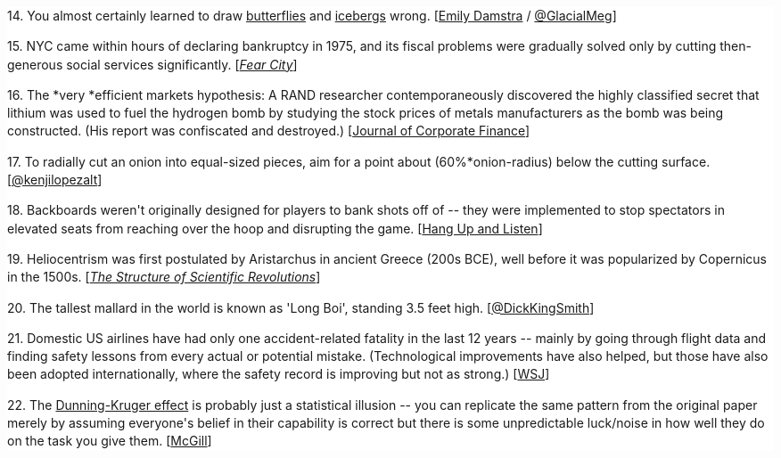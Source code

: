14\. You almost certainly learned to draw [butterflies](http://mail01.tinyletterapp.com/whitakk/kevin-s-newsletter-52-things-i-learned-in-2021/20431001-www.emilydamstra.com/please-enough-dead-butterflies/?c=561c4cbc-86af-4fb9-96f1-3bac76dd6cff) and [icebergs](http://mail01.tinyletterapp.com/whitakk/kevin-s-newsletter-52-things-i-learned-in-2021/20431005-twitter.com/glacialmeg/status/1362557149147058178?c=561c4cbc-86af-4fb9-96f1-3bac76dd6cff) wrong. [[Emily Damstra](http://mail01.tinyletterapp.com/whitakk/kevin-s-newsletter-52-things-i-learned-in-2021/20431001-www.emilydamstra.com/please-enough-dead-butterflies/?c=561c4cbc-86af-4fb9-96f1-3bac76dd6cff) / [@GlacialMeg](http://mail01.tinyletterapp.com/whitakk/kevin-s-newsletter-52-things-i-learned-in-2021/20431005-twitter.com/glacialmeg/status/1362557149147058178?c=561c4cbc-86af-4fb9-96f1-3bac76dd6cff)]

15\. NYC came within hours of declaring bankruptcy in 1975, and its fiscal problems were gradually solved only by cutting then-generous social services significantly. [*[Fear City](http://mail01.tinyletterapp.com/whitakk/kevin-s-newsletter-52-things-i-learned-in-2021/20431009-www.goodreads.com/en/book/show/26792268?c=561c4cbc-86af-4fb9-96f1-3bac76dd6cff)*]

16\. The *very *efficient markets hypothesis: A RAND researcher contemporaneously discovered the highly classified secret that lithium was used to fuel the hydrogen bomb by studying the stock prices of metals manufacturers as the bomb was being constructed. (His report was confiscated and destroyed.) [[Journal of Corporate Finance](http://mail01.tinyletterapp.com/whitakk/kevin-s-newsletter-52-things-i-learned-in-2021/20431013-www.sciencedirect.com/science/article/abs/pii/s0929119914000546?c=561c4cbc-86af-4fb9-96f1-3bac76dd6cff)]

17\. To radially cut an onion into equal-sized pieces, aim for a point about (60%*onion-radius) below the cutting surface. [[@kenjilopezalt](http://mail01.tinyletterapp.com/whitakk/kevin-s-newsletter-52-things-i-learned-in-2021/20431017-www.instagram.com/p/cv6l30mbfy8/?c=561c4cbc-86af-4fb9-96f1-3bac76dd6cff)]

18\. Backboards weren't originally designed for players to bank shots off of -- they were implemented to stop spectators in elevated seats from reaching over the hoop and disrupting the game. [[Hang Up and Listen](http://mail01.tinyletterapp.com/whitakk/kevin-s-newsletter-52-things-i-learned-in-2021/20431021-slate.com/podcasts/hang-up-and-listen/2021/03/kevin-mather-and-fernando-tatis-jr-nba-top-shot-and-how-to-watch-basketball-like-a-genius-on-hang-up-and-listen?c=561c4cbc-86af-4fb9-96f1-3bac76dd6cff)]

19\. Heliocentrism was first postulated by Aristarchus in ancient Greece (200s BCE), well before it was popularized by Copernicus in the 1500s. [*[The Structure of Scientific Revolutions](http://mail01.tinyletterapp.com/whitakk/kevin-s-newsletter-52-things-i-learned-in-2021/20431025-www.goodreads.com/book/show/61539.the_structure_of_scientific_revolutions?c=561c4cbc-86af-4fb9-96f1-3bac76dd6cff)*]

20\. The tallest mallard in the world is known as 'Long Boi', standing 3.5 feet high. [[@DickKingSmith](http://mail01.tinyletterapp.com/whitakk/kevin-s-newsletter-52-things-i-learned-in-2021/20431029-twitter.com/dickkingsmith/status/1387646338289053696?c=561c4cbc-86af-4fb9-96f1-3bac76dd6cff)]

21\. Domestic US airlines have had only one accident-related fatality in the last 12 years -- mainly by going through flight data and finding safety lessons from every actual or potential mistake. (Technological improvements have also helped, but those have also been adopted internationally, where the safety record is improving but not as strong.) [[WSJ](http://mail01.tinyletterapp.com/whitakk/kevin-s-newsletter-52-things-i-learned-in-2021/20431033-www.wsj.com/articles/the-airline-safety-revolution-11618585543?c=561c4cbc-86af-4fb9-96f1-3bac76dd6cff)]

22\. The [Dunning-Kruger effect](http://mail01.tinyletterapp.com/whitakk/kevin-s-newsletter-52-things-i-learned-in-2021/20431037-en.wikipedia.org/wiki/dunning-e2-80-93kruger_effect?c=561c4cbc-86af-4fb9-96f1-3bac76dd6cff) is probably just a statistical illusion -- you can replicate the same pattern from the original paper merely by assuming everyone's belief in their capability is correct but there is some unpredictable luck/noise in how well they do on the task you give them. [[McGill](http://mail01.tinyletterapp.com/whitakk/kevin-s-newsletter-52-things-i-learned-in-2021/20431041-www.mcgill.ca/oss/article/critical-thinking/dunning-kruger-effect-probably-not-real?c=561c4cbc-86af-4fb9-96f1-3bac76dd6cff)]
